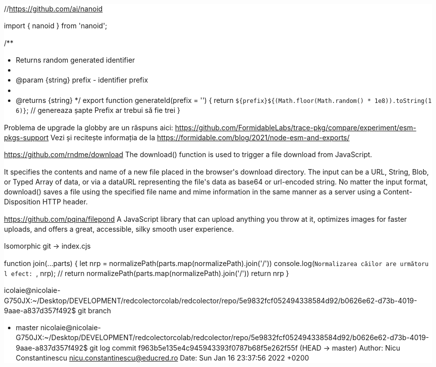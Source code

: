 
  //https://github.com/ai/nanoid


 import { nanoid } from 'nanoid';

  /**
 * Returns random generated identifier
 *
 * @param {string} prefix - identifier prefix
 *
 * @returns {string}
 */
export function generateId(prefix = '') {
  return `${prefix}${(Math.floor(Math.random() * 1e8)).toString(16)}`; // genereaza șapte Prefix ar trebui să fie trei
}








Problema de upgrade la globby are un răspuns aici: https://github.com/FormidableLabs/trace-pkg/compare/experiment/esm-pkgs-support
Vezi și recitește informația de la https://formidable.com/blog/2021/node-esm-and-exports/ 


https://github.com/rndme/download
The download() function is used to trigger a file download from JavaScript.

It specifies the contents and name of a new file placed in the browser's download directory. The input can be a URL, String, Blob, or Typed Array of data, or via a dataURL representing the file's data as base64 or url-encoded string. No matter the input format, download() saves a file using the specified file name and mime information in the same manner as a server using a Content-Disposition HTTP header.

https://github.com/pqina/filepond
A JavaScript library that can upload anything you throw at it, optimizes images for faster uploads, and offers a great, accessible, silky smooth user experience.


Isomorphic git -> index.cjs

function join(...parts) {
  let nrp = normalizePath(parts.map(normalizePath).join('/'))
  console.log(`Normalizarea căilor are următorul efect: `, nrp);
  // return normalizePath(parts.map(normalizePath).join('/'))
  return nrp
}


icolaie@nicolaie-G750JX:~/Desktop/DEVELOPMENT/redcolectorcolab/redcolector/repo/5e9832fcf052494338584d92/b0626e62-d73b-4019-9aae-a837d357f492$ git branch
* master
nicolaie@nicolaie-G750JX:~/Desktop/DEVELOPMENT/redcolectorcolab/redcolector/repo/5e9832fcf052494338584d92/b0626e62-d73b-4019-9aae-a837d357f492$ git log
commit f963b5e135e4c945943393f0787b68f5e262f55f (HEAD -> master)
Author: Nicu Constantinescu <nicu.constantinescu@educred.ro>
Date:   Sun Jan 16 23:37:56 2022 +0200
